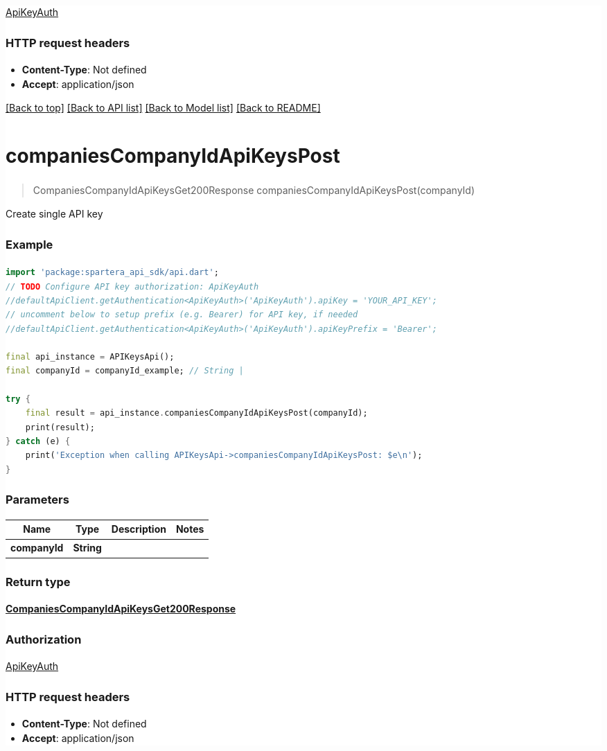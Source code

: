 [ApiKeyAuth](../README.md#ApiKeyAuth)

### HTTP request headers

 - **Content-Type**: Not defined
 - **Accept**: application/json

[[Back to top]](#) [[Back to API list]](../README.md#documentation-for-api-endpoints) [[Back to Model list]](../README.md#documentation-for-models) [[Back to README]](../README.md)

# **companiesCompanyIdApiKeysPost**
> CompaniesCompanyIdApiKeysGet200Response companiesCompanyIdApiKeysPost(companyId)

Create single API key

### Example
```dart
import 'package:spartera_api_sdk/api.dart';
// TODO Configure API key authorization: ApiKeyAuth
//defaultApiClient.getAuthentication<ApiKeyAuth>('ApiKeyAuth').apiKey = 'YOUR_API_KEY';
// uncomment below to setup prefix (e.g. Bearer) for API key, if needed
//defaultApiClient.getAuthentication<ApiKeyAuth>('ApiKeyAuth').apiKeyPrefix = 'Bearer';

final api_instance = APIKeysApi();
final companyId = companyId_example; // String | 

try {
    final result = api_instance.companiesCompanyIdApiKeysPost(companyId);
    print(result);
} catch (e) {
    print('Exception when calling APIKeysApi->companiesCompanyIdApiKeysPost: $e\n');
}
```

### Parameters

Name | Type | Description  | Notes
------------- | ------------- | ------------- | -------------
 **companyId** | **String**|  | 

### Return type

[**CompaniesCompanyIdApiKeysGet200Response**](CompaniesCompanyIdApiKeysGet200Response.md)

### Authorization

[ApiKeyAuth](../README.md#ApiKeyAuth)

### HTTP request headers

 - **Content-Type**: Not defined
 - **Accept**: application/json
